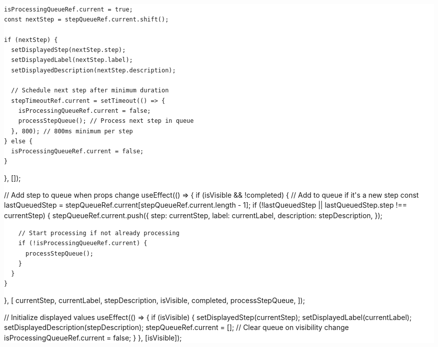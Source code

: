     isProcessingQueueRef.current = true;
    const nextStep = stepQueueRef.current.shift();

    if (nextStep) {
      setDisplayedStep(nextStep.step);
      setDisplayedLabel(nextStep.label);
      setDisplayedDescription(nextStep.description);

      // Schedule next step after minimum duration
      stepTimeoutRef.current = setTimeout(() => {
        isProcessingQueueRef.current = false;
        processStepQueue(); // Process next step in queue
      }, 800); // 800ms minimum per step
    } else {
      isProcessingQueueRef.current = false;
    }
  }, []);

  // Add step to queue when props change
  useEffect(() => {
    if (isVisible && !completed) {
      // Add to queue if it's a new step
      const lastQueuedStep =
        stepQueueRef.current[stepQueueRef.current.length - 1];
      if (!lastQueuedStep || lastQueuedStep.step !== currentStep) {
        stepQueueRef.current.push({
          step: currentStep,
          label: currentLabel,
          description: stepDescription,
        });

        // Start processing if not already processing
        if (!isProcessingQueueRef.current) {
          processStepQueue();
        }
      }
    }
  }, [
    currentStep,
    currentLabel,
    stepDescription,
    isVisible,
    completed,
    processStepQueue,
  ]);

  // Initialize displayed values
  useEffect(() => {
    if (isVisible) {
      setDisplayedStep(currentStep);
      setDisplayedLabel(currentLabel);
      setDisplayedDescription(stepDescription);
      stepQueueRef.current = []; // Clear queue on visibility change
      isProcessingQueueRef.current = false;
    }
  }, [isVisible]);
